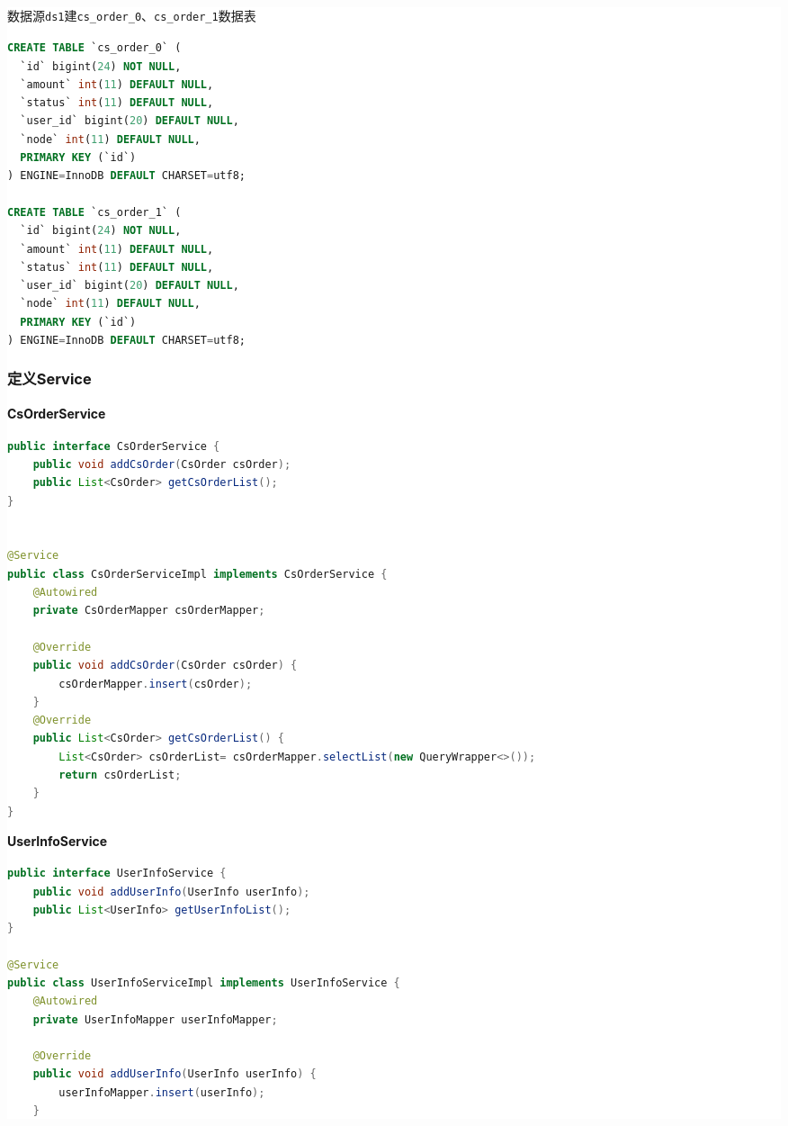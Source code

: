 数据源`ds1`建`cs_order_0`、`cs_order_1`数据表
```sql
CREATE TABLE `cs_order_0` (
  `id` bigint(24) NOT NULL,
  `amount` int(11) DEFAULT NULL,
  `status` int(11) DEFAULT NULL,
  `user_id` bigint(20) DEFAULT NULL,
  `node` int(11) DEFAULT NULL,
  PRIMARY KEY (`id`)
) ENGINE=InnoDB DEFAULT CHARSET=utf8;

CREATE TABLE `cs_order_1` (
  `id` bigint(24) NOT NULL,
  `amount` int(11) DEFAULT NULL,
  `status` int(11) DEFAULT NULL,
  `user_id` bigint(20) DEFAULT NULL,
  `node` int(11) DEFAULT NULL,
  PRIMARY KEY (`id`)
) ENGINE=InnoDB DEFAULT CHARSET=utf8;
```


### 定义Service

**CsOrderService**

```java
public interface CsOrderService {
    public void addCsOrder(CsOrder csOrder);
    public List<CsOrder> getCsOrderList();
}


@Service
public class CsOrderServiceImpl implements CsOrderService {
    @Autowired
    private CsOrderMapper csOrderMapper;

    @Override
    public void addCsOrder(CsOrder csOrder) {
        csOrderMapper.insert(csOrder);
    }
    @Override
    public List<CsOrder> getCsOrderList() {
        List<CsOrder> csOrderList= csOrderMapper.selectList(new QueryWrapper<>());
        return csOrderList;
    }
}
```

**UserInfoService**

```java
public interface UserInfoService {
    public void addUserInfo(UserInfo userInfo);
    public List<UserInfo> getUserInfoList();
}

@Service
public class UserInfoServiceImpl implements UserInfoService {
    @Autowired
    private UserInfoMapper userInfoMapper;

    @Override
    public void addUserInfo(UserInfo userInfo) {
        userInfoMapper.insert(userInfo);
    }
```